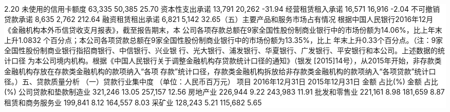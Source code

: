 2.20
未使用的信用卡额度
63,335
50,385
25.70
资本性支出承诺
13,791
20,262
-31.94
经营租赁租入承诺
16,571
16,916
-2.04
不可撤销贷款承诺
8,635
2,762
212.64
融资租赁租出承诺
6,821
5,142
32.65（五）主要产品和服务市场占有情况
根据中国人民银行2016年12月《金融机构本外币信贷收支月报表》，截至报告期末，本
公司各项存款总额在9家全国性股份制商业银行中的市场份额为14.06%，比上年末上升1.0832
个百分点；本公司各项贷款总额在9家全国性股份制商业银行中的市场份额为13.35%，比上
年末上升0.33个百分点。（注：9家全国性股份制商业银行指招商银行、中信银行、兴业银
行、光大银行、浦发银行、华夏银行、广发银行、平安银行和本公司。上述数据的统计口径
为本公司境内机构。根据《中国人民银行关于调整金融机构存贷款统计口径的通知》（银发
[2015]14号），从2015年开始，非存款类金融机构存放在存款类金融机构的款项纳入“各项
存款”统计口径，存款类金融机构拆放给非存款类金融机构的款项纳入“各项贷款”统计口
径。）五、贷款质量分析
（一）贷款行业集中度
（单位：人民币百万元）
项目
2016年12月31日
2015年12月31日
金额
占比(%)
金额
占比(%)
公司贷款和垫款制造业
321,246
13.05
257,157
12.56
房地产业
226,944
9.22
243,983
11.91
批发和零售业
221,161
8.98
181,659
8.87
租赁和商务服务业
199,841
8.12
164,557
8.03
采矿业
128,243
5.21
115,682
5.65